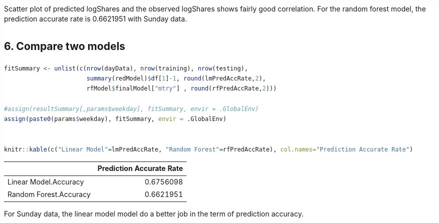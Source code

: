 Scatter plot of predicted logShares and the observed logShares shows
fairly good correlation. For the random forest model, the prediction
accurate rate is 0.6621951 with Sunday data.

## 6\. Compare two models

``` r
fitSummary <- unlist(c(nrow(dayData), nrow(training), nrow(testing), 
                       summary(redModel)$df[1]-1, round(lmPredAccRate,2),
                       rfModel$finalModel["mtry"] , round(rfPredAccRate,2)))
 
#assign(resultSummary[,params$weekday], fitSummary, envir = .GlobalEnv)
assign(paste0(params$weekday), fitSummary, envir = .GlobalEnv)


knitr::kable(c("Linear Model"=lmPredAccRate, "Random Forest"=rfPredAccRate), col.names="Prediction Accurate Rate")
```

|                        | Prediction Accurate Rate |
| :--------------------- | -----------------------: |
| Linear Model.Accuracy  |                0.6756098 |
| Random Forest.Accuracy |                0.6621951 |

For Sunday data, the linear model model do a better job in the term of
prediction accuracy.
